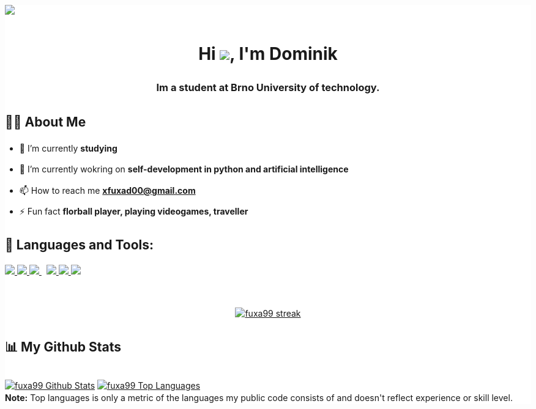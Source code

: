 <a href="#"><img width="100%" height="auto" src="https://i.imgur.com/iXuL1HG.png" height="175px"/></a>

<h1 align="center">Hi <img src="https://raw.githubusercontent.com/MartinHeinz/MartinHeinz/master/wave.gif" width="30px">, I'm Dominik</h1>
<h3 align="center">Im a student at Brno University of technology.</h3>


## 🙋‍♂️ About Me

- 🔭 I’m currently **studying**

- 🌱 I’m currently wokring on **self-development in python and artificial intelligence**





- 📫 How to reach me **xfuxad00@gmail.com**

- ⚡ Fun fact **florball player, playing videogames, traveller**

## 🚀 Languages and Tools:

<p align="left"> 
    <a href="https://www.java.com" target="_blank"> <img src="https://img.icons8.com/color/48/000000/java-coffee-cup-logo.png"/> </a>
    <a href="https://www.python.org" target="_blank"> <img src="https://img.icons8.com/color/48/000000/python.png"/> </a> 
    <a style="padding-right:8px;" href="https://www.mysql.com/" target="_blank"> <img src="https://img.icons8.com/fluent/50/000000/mysql-logo.png"/> </a>
    <a href="https://git-scm.com/" target="_blank"> <img src="https://img.icons8.com/color/48/000000/git.png"/> </a>
    <a href="https://isocpp.org/" target="_blank"> <img src="https://img.icons8.com/color/48/000000/c-plus-plus-logo.png"/> </a>
    <a href="https://matlab.mathworks.com/" target="_blank"> <img src="https://img.icons8.com/fluency/48/000000/matlab.png"/> </a>
</p>


<br/>

<p align="center">
    <a href="https://github.com/fuxa99/github-readme-streak-stats">
        <img title="🔥 Get streak stats for your profile at git.io/streak-stats" alt="fuxa99 streak" src="https://github-readme-streak-stats.herokuapp.com/?user=fuxa99&theme=black-ice&hide_border=true&stroke=0000&background=060A0CD0"/>
    </a>
</p>

## 📊 My Github Stats

  <br/>
    <a href="https://github.com/fuxa99/github-readme-stats"><img alt="fuxa99 Github Stats" src="https://github-readme-stats.vercel.app/api?username=fuxa99&show_icons=true&count_private=true&theme=react&hide_border=true&bg_color=0D1117" /></a>
  <a href="https://github.com/fuxa99/github-readme-stats"><img alt="fuxa99 Top Languages" src="https://github-readme-stats.vercel.app/api/top-langs/?username=fuxa99&langs_count=8&count_private=true&layout=compact&theme=react&hide_border=true&bg_color=0D1117" /></a>
  <br/>
  <b>Note:</b> Top languages is only a metric of the languages my public code consists of and doesn't reflect experience or skill level.

